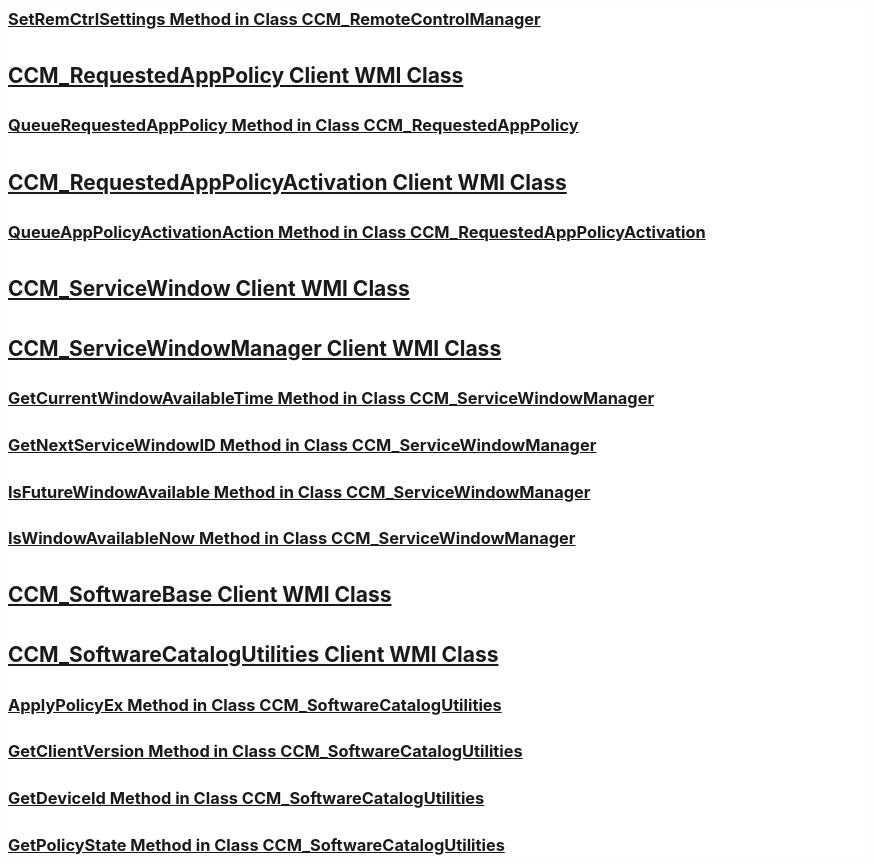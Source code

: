 ### [SetRemCtrlSettings Method in Class CCM_RemoteControlManager](core/clients/sdk/setremctrlsettings-method-in-class-ccm_remotecontrolmanager.md)
## [CCM_RequestedAppPolicy Client WMI Class](core/clients/sdk/ccm_requested-apppolicy-client-wmi-class.md)
### [QueueRequestedAppPolicy Method in Class CCM_RequestedAppPolicy](core/clients/sdk/queuerequestedapppolicy-method-in-class-ccm_requestedapppolicy.md)
## [CCM_RequestedAppPolicyActivation Client WMI Class](core/clients/sdk/ccm_requestedapppolicyactivation-client-wmi-class.md)
### [QueueAppPolicyActivationAction Method in Class CCM_RequestedAppPolicyActivation](core/clients/sdk/queueapppolicyactivationaction-method-in-class-ccm_requestedapppolicyactivation.md)
## [CCM_ServiceWindow Client WMI Class](core/clients/sdk/ccm_servicewindow-client-wmi-class.md)
## [CCM_ServiceWindowManager Client WMI Class](core/clients/sdk/ccm_servicewindowmanager-client-wmi-class.md)
### [GetCurrentWindowAvailableTime Method in Class CCM_ServiceWindowManager](core/clients/sdk/getcurrentwindowavailabletime-method-in-class-ccm_servicewindowmanager.md)
### [GetNextServiceWindowID Method in Class CCM_ServiceWindowManager](core/clients/sdk/getnextservicewindowid-method-in-class-ccm_servicewindowmanager.md)
### [IsFutureWindowAvailable Method in Class CCM_ServiceWindowManager](core/clients/sdk/isfuturewindowavailable-method-in-class-ccm_servicewindowmanager.md)
### [IsWindowAvailableNow Method in Class CCM_ServiceWindowManager](core/clients/sdk/iswindowavailablenow-method-in-class-ccm_servicewindowmanager.md)
## [CCM_SoftwareBase Client WMI Class](core/clients/sdk/ccm_softwarebase-client-wmi-class.md)
## [CCM_SoftwareCatalogUtilities Client WMI Class](core/clients/sdk/ccm_softwarecatalogutilities-client-wmi-class.md)
### [ApplyPolicyEx Method in Class CCM_SoftwareCatalogUtilities](core/clients/sdk/applypolicyex-method-in-class-ccm_softwarecatalogutilities.md)
### [GetClientVersion Method in Class CCM_SoftwareCatalogUtilities](core/clients/sdk/getclientversion-method-in-class-ccm_softwarecatalogutilities.md)
### [GetDeviceId Method in Class CCM_SoftwareCatalogUtilities](core/clients/sdk/getdeviceid-method-in-class-ccm_softwarecatalogutilities.md)
### [GetPolicyState Method in Class CCM_SoftwareCatalogUtilities](core/clients/sdk/getpolicystate-method-in-class-ccm_softwarecatalogutilities.md)